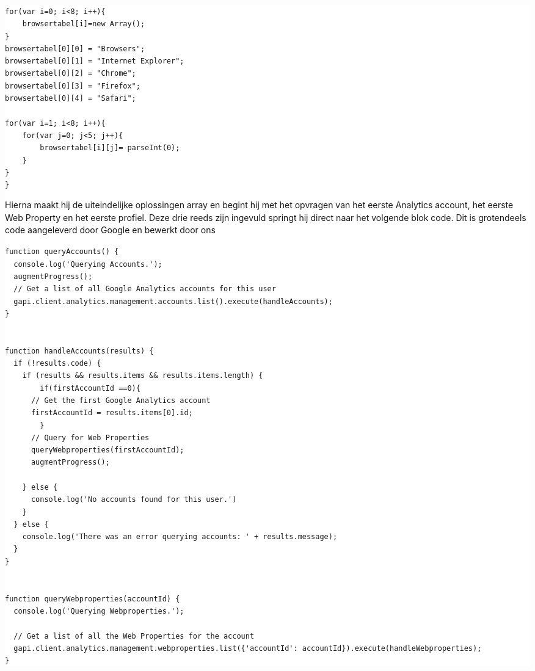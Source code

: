 	for(var i=0; i<8; i++){
		browsertabel[i]=new Array();
	}
	browsertabel[0][0] = "Browsers";
	browsertabel[0][1] = "Internet Explorer";
	browsertabel[0][2] = "Chrome";
	browsertabel[0][3] = "Firefox";
	browsertabel[0][4] = "Safari";
	
	for(var i=1; i<8; i++){
		for(var j=0; j<5; j++){
			browsertabel[i][j]= parseInt(0);
		}
	}
    }

Hierna maakt hij de uiteindelijke oplossingen array en begint hij met het opvragen van het eerste Analytics account, het eerste Web Property en het eerste profiel. Deze drie reeds zijn ingevuld springt hij direct naar het volgende blok code. Dit is grotendeels code aangeleverd door Google en bewerkt door ons

	function queryAccounts() {
	  console.log('Querying Accounts.');
	  augmentProgress();
	  // Get a list of all Google Analytics accounts for this user
	  gapi.client.analytics.management.accounts.list().execute(handleAccounts);
	}


	function handleAccounts(results) {
	  if (!results.code) {
		if (results && results.items && results.items.length) {
			if(firstAccountId ==0){
		  // Get the first Google Analytics account
		  firstAccountId = results.items[0].id;
			}
		  // Query for Web Properties
		  queryWebproperties(firstAccountId);
		  augmentProgress();

		} else {
		  console.log('No accounts found for this user.')
		}
	  } else {
		console.log('There was an error querying accounts: ' + results.message);
	  }
	}


	function queryWebproperties(accountId) {
	  console.log('Querying Webproperties.');

	  // Get a list of all the Web Properties for the account
	  gapi.client.analytics.management.webproperties.list({'accountId': accountId}).execute(handleWebproperties);
	}
